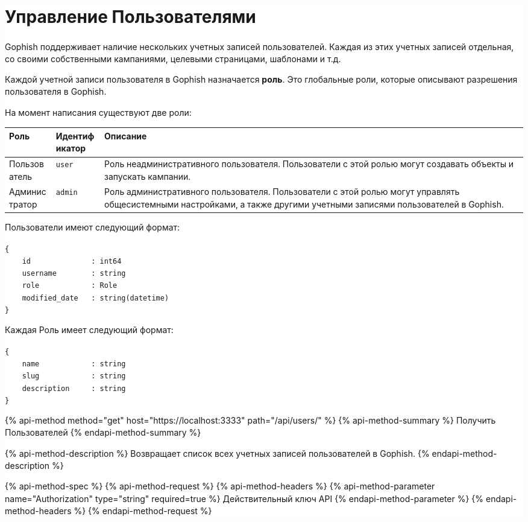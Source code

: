 # Управление Пользователями

Gophish поддерживает наличие нескольких учетных записей пользователей. Каждая из этих учетных записей отдельная, со своими собственными кампаниями, целевыми страницами, шаблонами и т.д.

Каждой учетной записи пользователя в Gophish назначается **роль**. Это глобальные роли, которые описывают разрешения пользователя в Gophish.

На момент написания существуют две роли:

| Роль | Идентификатор | **Описание** |
| :--- | :--- | :--- |
| Пользователь | `user` | Роль неадминистративного пользователя. Пользователи с этой ролью могут создавать объекты и запускать кампании. |
| Администратор | `admin` | Роль административного пользователя. Пользователи с этой ролью могут управлять общесистемными настройками, а также другими учетными записями пользователей в Gophish. |

Пользователи имеют следующий формат:

```text
{
    id              : int64
    username        : string
    role            : Role
    modified_date   : string(datetime)
}
```

Каждая Роль имеет следующий формат:

```text
{
    name            : string
    slug            : string
    description     : string
}
```

{% api-method method="get" host="https://localhost:3333" path="/api/users/" %}
{% api-method-summary %}
Получить Пользователей
{% endapi-method-summary %}

{% api-method-description %}
Возвращает список всех учетных записей пользователей в Gophish.
{% endapi-method-description %}

{% api-method-spec %}
{% api-method-request %}
{% api-method-headers %}
{% api-method-parameter name="Authorization" type="string" required=true %}
Действительный ключ API
{% endapi-method-parameter %}
{% endapi-method-headers %}
{% endapi-method-request %}
